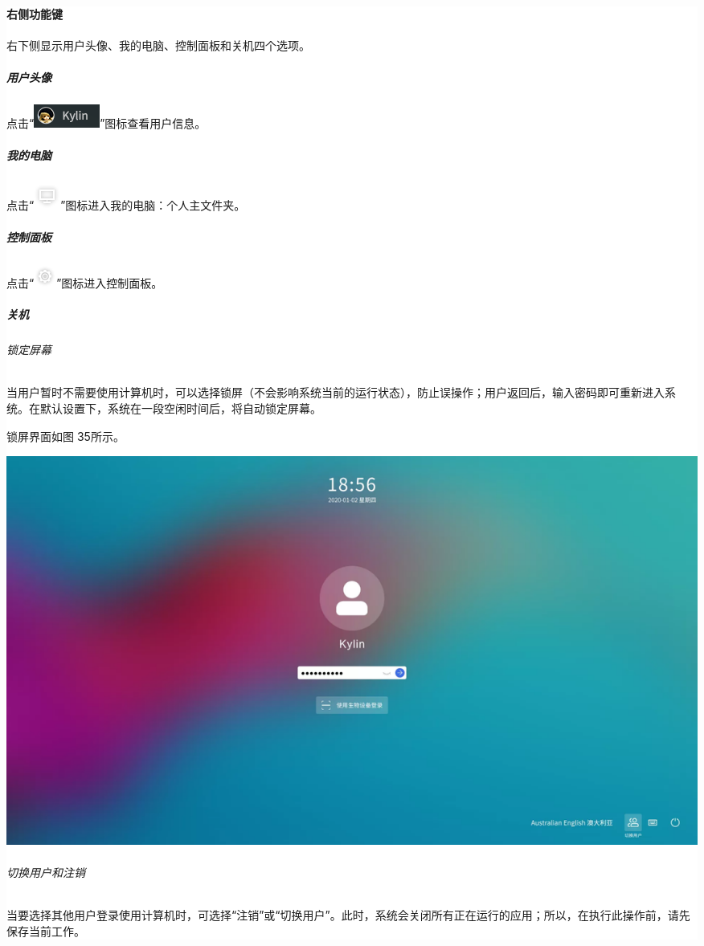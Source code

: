 #### 右侧功能键
右下侧显示用户头像、我的电脑、控制面板和关机四个选项。

##### 用户头像
点击“![](image/icon45-o.png)”图标查看用户信息。

##### 我的电脑
点击“![](image/icon46-o.png)”图标进入我的电脑：个人主文件夹。

##### 控制面板
点击“![](image/icon47-o.png)”图标进入控制面板。

##### 关机
###### 锁定屏幕
当用户暂时不需要使用计算机时，可以选择锁屏（不会影响系统当前的运行状态），防止误操作；用户返回后，输入密码即可重新进入系统。在默认设置下，系统在一段空闲时间后，将自动锁定屏幕。

锁屏界面如图 35所示。

![图 35 锁屏界面-big](image/35.png)

###### 切换用户和注销
当要选择其他用户登录使用计算机时，可选择“注销”或“切换用户”。此时，系统会关闭所有正在运行的应用；所以，在执行此操作前，请先保存当前工作。

